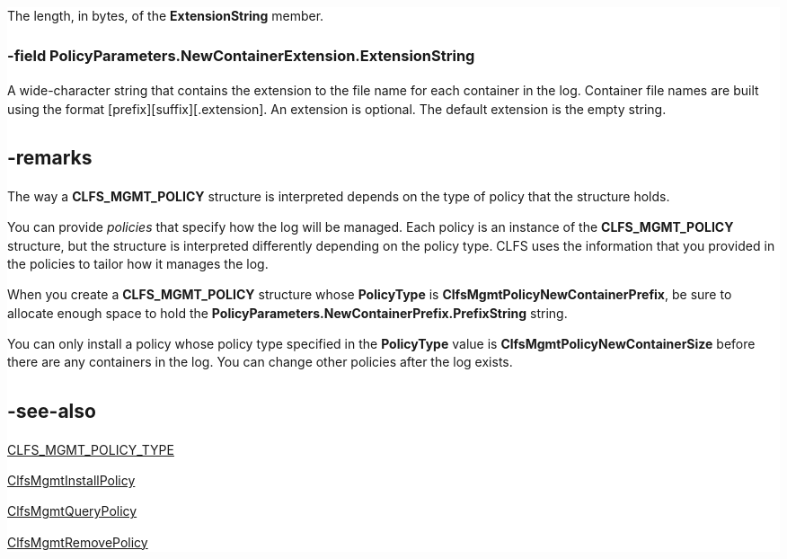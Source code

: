 The length, in bytes, of the <b>ExtensionString</b> member.

### -field PolicyParameters.NewContainerExtension.ExtensionString

A wide-character string that contains the extension to the file name for each container in the log. Container file names are built using the format [prefix][suffix][.extension]. An extension is optional. The default extension is the empty string.

## -remarks

The way a <b>CLFS_MGMT_POLICY</b> structure is interpreted depends on the type of policy that the structure holds.

You can provide <i>policies</i> that specify how the log will be managed. Each policy is an instance of the <b>CLFS_MGMT_POLICY</b> structure, but the structure is interpreted differently depending on the policy type. CLFS uses the information that you provided in the policies to tailor how it manages the log.

When you create a <b>CLFS_MGMT_POLICY</b> structure whose <b>PolicyType</b> is <b>ClfsMgmtPolicyNewContainerPrefix</b>, be sure to allocate enough space to hold the <b>PolicyParameters.NewContainerPrefix.PrefixString</b> string.

You can only install a policy whose policy type specified in the <b>PolicyType</b> value is <b>ClfsMgmtPolicyNewContainerSize</b> before there are any containers in the log. You can change other policies after the log exists.

## -see-also

<a href="/windows-hardware/drivers/ddi/wdm/ne-wdm-_clfs_mgmt_policy_type">CLFS_MGMT_POLICY_TYPE</a>



<a href="/windows-hardware/drivers/ddi/wdm/nf-wdm-clfsmgmtinstallpolicy">ClfsMgmtInstallPolicy</a>



<a href="/windows-hardware/drivers/ddi/wdm/nf-wdm-clfsmgmtquerypolicy">ClfsMgmtQueryPolicy</a>



<a href="/windows-hardware/drivers/ddi/wdm/nf-wdm-clfsmgmtremovepolicy">ClfsMgmtRemovePolicy</a>

